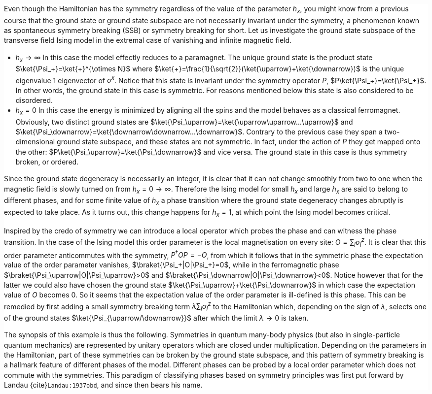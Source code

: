 Even though the Hamiltonian has the symmetry regardless of the value of the parameter $h_x$,
you might know from a previous course that the ground state or ground state subspace are not
necessarily invariant under the symmetry, a phenomenon known as spontaneous symmetry
breaking (SSB) or symmetry breaking for short. Let us investigate the ground state subspace
of the transverse field Ising model in the extremal case of vanishing and infinite magnetic
field.

- $h_x\rightarrow \infty$ In this case the model effectly reduces to a paramagnet. The
  unique ground state is the product state $\ket{\Psi_+}=\ket{+}^{\otimes N}$ where
  $\ket{+}=\frac{1}{\sqrt{2}}(\ket{\uparrow}+\ket{\downarrow})$ is the unique eigenvalue 1
  eigenvector of $\sigma^x$. Notice that this state is invariant under the symmetry operator
  $P$, $P\ket{\Psi_+}=\ket{\Psi_+}$. In other words, the ground state in this case is
  symmetric. For reasons mentioned below this state is also considered to be disordered.
- $h_x=0$ In this case the energy is minimized by aligning all the spins and the model
  behaves as a classical ferromagnet. Obviously, two distinct ground states are
  $\ket{\Psi_\uparrow}=\ket{\uparrow\uparrow...\uparrow}$ and
  $\ket{\Psi_\downarrow}=\ket{\downarrow\downarrow...\downarrow}$. Contrary to the previous
  case they span a two-dimensional ground state subspace, and these states are not
  symmetric. In fact, under the action of $P$ they get mapped onto the other:
  $P\ket{\Psi_\uparrow}=\ket{\Psi_\downarrow}$ and vice versa. The ground state in this case
  is thus symmetry broken, or ordered.

Since the ground state degeneracy is necessarily an integer, it is clear that it can not
change smoothly from two to one when the magnetic field is slowly turned on from
$h_x = 0 \rightarrow \infty$. Therefore the Ising model for small $h_x$ and large $h_x$ are
said to belong to different phases, and for some finite value of $h_x$ a phase transition
where the ground state degeneracy changes abruptly is expected to take place. As it turns
out, this change happens for $h_x = 1$, at which point the Ising model becomes critical.

Inspired by the credo of symmetry we can introduce a local operator which probes the phase
and can witness the phase transition. In the case of the Ising model this order parameter is
the local magnetisation on every site: $O=\sum_i\sigma^z_i$. It is clear that this order
parameter anticommutes with the symmetry, $P^\dagger OP=-O$, from which it follows that in
the symmetric phase the expectation value of the order parameter vanishes,
$\braket{\Psi_+|O|\Psi_+}=0$, while in the ferromagnetic phase
$\braket{\Psi_\uparrow|O|\Psi_\uparrow}>0$ and
$\braket{\Psi_\downarrow|O|\Psi_\downarrow}<0$. Notice however that for the latter we could
also have chosen the ground state $\ket{\Psi_\uparrow}+\ket{\Psi_\downarrow}$ in which case
the expectation value of $O$ becomes 0. So it seems that the expectation value of the order
parameter is ill-defined is this phase. This can be remedied by first adding a small
symmetry breaking term $\lambda\sum_i\sigma^z_i$ to the Hamiltonian which, depending on the
sign of $\lambda$, selects one of the ground states $\ket{\Psi_{\uparrow/\downarrow}}$ after
which the limit $\lambda\rightarrow 0$ is taken.

The synopsis of this example is thus the following. Symmetries in quantum many-body physics
(but also in single-particle quantum mechanics) are represented by unitary operators which
are closed under multiplication. Depending on the parameters in the Hamiltonian, part of
these symmetries can be broken by the ground state subspace, and this pattern of symmetry
breaking is a hallmark feature of different phases of the model. Different phases can be
probed by a local order parameter which does not commute with the symmetries. This paradigm
of classifying phases based on symmetry principles was first put forward by Landau
{cite}`Landau:1937obd`, and since then bears his name.
